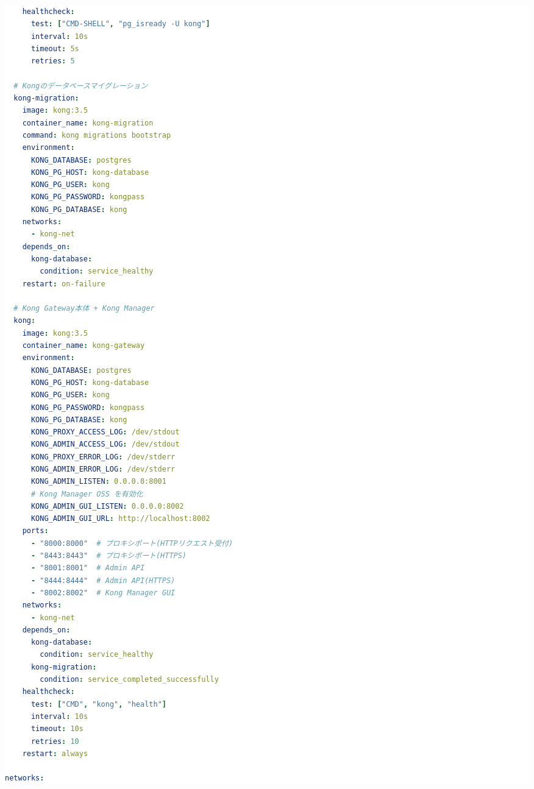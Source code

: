 ```yaml
    healthcheck:
      test: ["CMD-SHELL", "pg_isready -U kong"]
      interval: 10s
      timeout: 5s
      retries: 5

  # Kongのデータベースマイグレーション
  kong-migration:
    image: kong:3.5
    container_name: kong-migration
    command: kong migrations bootstrap
    environment:
      KONG_DATABASE: postgres
      KONG_PG_HOST: kong-database
      KONG_PG_USER: kong
      KONG_PG_PASSWORD: kongpass
      KONG_PG_DATABASE: kong
    networks:
      - kong-net
    depends_on:
      kong-database:
        condition: service_healthy
    restart: on-failure

  # Kong Gateway本体 + Kong Manager
  kong:
    image: kong:3.5
    container_name: kong-gateway
    environment:
      KONG_DATABASE: postgres
      KONG_PG_HOST: kong-database
      KONG_PG_USER: kong
      KONG_PG_PASSWORD: kongpass
      KONG_PG_DATABASE: kong
      KONG_PROXY_ACCESS_LOG: /dev/stdout
      KONG_ADMIN_ACCESS_LOG: /dev/stdout
      KONG_PROXY_ERROR_LOG: /dev/stderr
      KONG_ADMIN_ERROR_LOG: /dev/stderr
      KONG_ADMIN_LISTEN: 0.0.0.0:8001
      # Kong Manager OSS を有効化
      KONG_ADMIN_GUI_LISTEN: 0.0.0.0:8002
      KONG_ADMIN_GUI_URL: http://localhost:8002
    ports:
      - "8000:8000"  # プロキシポート(HTTPリクエスト受付)
      - "8443:8443"  # プロキシポート(HTTPS)
      - "8001:8001"  # Admin API
      - "8444:8444"  # Admin API(HTTPS)
      - "8002:8002"  # Kong Manager GUI
    networks:
      - kong-net
    depends_on:
      kong-database:
        condition: service_healthy
      kong-migration:
        condition: service_completed_successfully
    healthcheck:
      test: ["CMD", "kong", "health"]
      interval: 10s
      timeout: 10s
      retries: 10
    restart: always

networks:
```